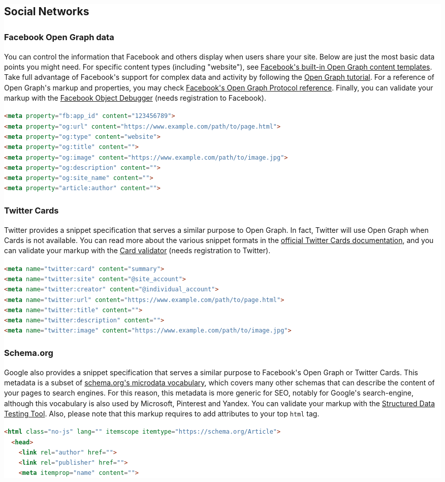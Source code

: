 ## Social Networks
### Facebook Open Graph data
You can control the information that Facebook and others display when users
share your site. Below are just the most basic data points you might need. For
specific content types (including "website"), see [Facebook's built-in Open
Graph content
templates](https://developers.facebook.com/docs/sharing/opengraph/using-objects).
Take full advantage of Facebook's support for complex data and activity by
following the [Open Graph
tutorial](https://developers.facebook.com/docs/sharing/webmasters/getting-started).
For a reference of Open Graph's markup and properties, you may check [Facebook's
Open Graph Protocol reference](https://ogp.me). Finally, you can validate your
markup with the [Facebook Object
Debugger](https://developers.facebook.com/tools/debug/) (needs registration to
Facebook).
```html
<meta property="fb:app_id" content="123456789">
<meta property="og:url" content="https://www.example.com/path/to/page.html">
<meta property="og:type" content="website">
<meta property="og:title" content="">
<meta property="og:image" content="https://www.example.com/path/to/image.jpg">
<meta property="og:description" content="">
<meta property="og:site_name" content="">
<meta property="article:author" content="">
```
### Twitter Cards
Twitter provides a snippet specification that serves a similar purpose to Open
Graph. In fact, Twitter will use Open Graph when Cards is not available. You can
read more about the various snippet formats in the
[official Twitter Cards
documentation](https://developer.twitter.com/en/docs/tweets/optimize-with-cards/overview/abouts-cards),
and you can validate your markup with the [Card
validator](https://cards-dev.twitter.com/validator) (needs registration to
Twitter).
```html
<meta name="twitter:card" content="summary">
<meta name="twitter:site" content="@site_account">
<meta name="twitter:creator" content="@individual_account">
<meta name="twitter:url" content="https://www.example.com/path/to/page.html">
<meta name="twitter:title" content="">
<meta name="twitter:description" content="">
<meta name="twitter:image" content="https://www.example.com/path/to/image.jpg">
```
### Schema.org
Google also provides a snippet specification that serves a similar purpose to
Facebook's Open Graph or Twitter Cards. This metadata is a subset of
[schema.org's microdata vocabulary](https://schema.org/), which covers many
other schemas that can describe the content of your pages to search engines. For
this reason, this metadata is more generic for SEO, notably for Google's
search-engine, although this vocabulary is also used by Microsoft, Pinterest and
Yandex.
You can validate your markup with the [Structured Data Testing
Tool](https://search.google.com/structured-data/testing-tool). Also, please
note that this markup requires to add attributes to your top `html` tag.
```html
<html class="no-js" lang="" itemscope itemtype="https://schema.org/Article">
  <head>
    <link rel="author" href="">
    <link rel="publisher" href="">
    <meta itemprop="name" content="">
```